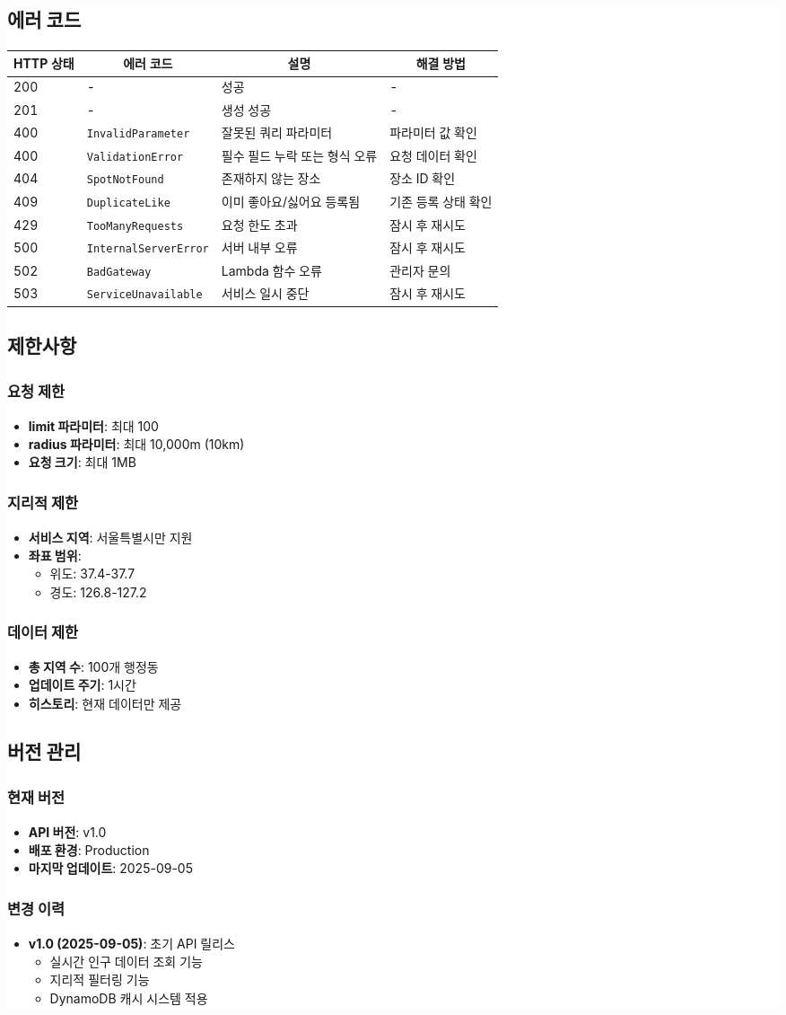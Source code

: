 ## 에러 코드

| HTTP 상태 | 에러 코드 | 설명 | 해결 방법 |
|-----------|-----------|------|-----------|
| 200 | - | 성공 | - |
| 201 | - | 생성 성공 | - |
| 400 | `InvalidParameter` | 잘못된 쿼리 파라미터 | 파라미터 값 확인 |
| 400 | `ValidationError` | 필수 필드 누락 또는 형식 오류 | 요청 데이터 확인 |
| 404 | `SpotNotFound` | 존재하지 않는 장소 | 장소 ID 확인 |
| 409 | `DuplicateLike` | 이미 좋아요/싫어요 등록됨 | 기존 등록 상태 확인 |
| 429 | `TooManyRequests` | 요청 한도 초과 | 잠시 후 재시도 |
| 500 | `InternalServerError` | 서버 내부 오류 | 잠시 후 재시도 |
| 502 | `BadGateway` | Lambda 함수 오류 | 관리자 문의 |
| 503 | `ServiceUnavailable` | 서비스 일시 중단 | 잠시 후 재시도 |

## 제한사항

### 요청 제한
- **limit 파라미터**: 최대 100
- **radius 파라미터**: 최대 10,000m (10km)
- **요청 크기**: 최대 1MB

### 지리적 제한
- **서비스 지역**: 서울특별시만 지원
- **좌표 범위**: 
  - 위도: 37.4-37.7
  - 경도: 126.8-127.2

### 데이터 제한
- **총 지역 수**: 100개 행정동
- **업데이트 주기**: 1시간
- **히스토리**: 현재 데이터만 제공

## 버전 관리

### 현재 버전
- **API 버전**: v1.0
- **배포 환경**: Production
- **마지막 업데이트**: 2025-09-05

### 변경 이력
- **v1.0 (2025-09-05)**: 초기 API 릴리스
  - 실시간 인구 데이터 조회 기능
  - 지리적 필터링 기능
  - DynamoDB 캐시 시스템 적용
